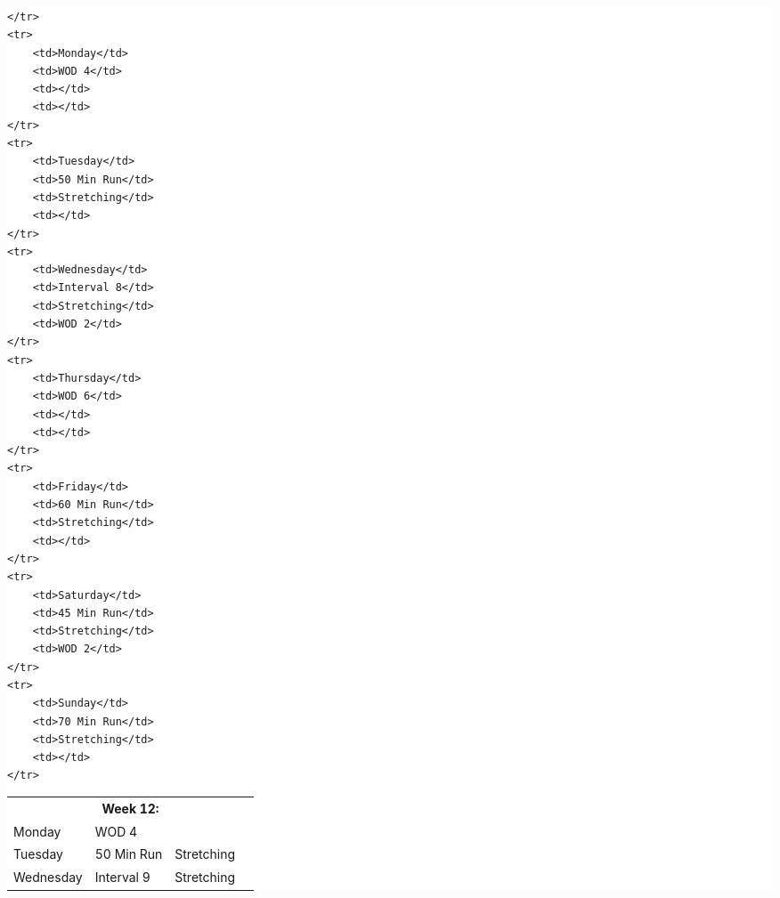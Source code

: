     </tr>
    <tr>
        <td>Monday</td>
        <td>WOD 4</td>
        <td></td>
        <td></td>
    </tr>
    <tr>
        <td>Tuesday</td>
        <td>50 Min Run</td>
        <td>Stretching</td>
        <td></td>
    </tr>
    <tr>
        <td>Wednesday</td>
        <td>Interval 8</td>
        <td>Stretching</td>
        <td>WOD 2</td>
    </tr>
    <tr>
        <td>Thursday</td>
        <td>WOD 6</td>
        <td></td>
        <td></td>
    </tr>
    <tr>
        <td>Friday</td>
        <td>60 Min Run</td>
        <td>Stretching</td>
        <td></td>
    </tr>
    <tr>
        <td>Saturday</td>
        <td>45 Min Run</td>
        <td>Stretching</td>
        <td>WOD 2</td>
    </tr>
    <tr>
        <td>Sunday</td>
        <td>70 Min Run</td>
        <td>Stretching</td>
        <td></td>
    </tr>
</table>
<table>
    <tr>
        <th colspan="4">Week 12:</th>
    </tr>
    <tr>
        <td>Monday</td>
        <td>WOD 4</td>
        <td></td>
        <td></td>
    </tr>
    <tr>
        <td>Tuesday</td>
        <td>50 Min Run</td>
        <td>Stretching</td>
        <td></td>
    </tr>
    <tr>
        <td>Wednesday</td>
        <td>Interval 9</td>
        <td>Stretching</td>